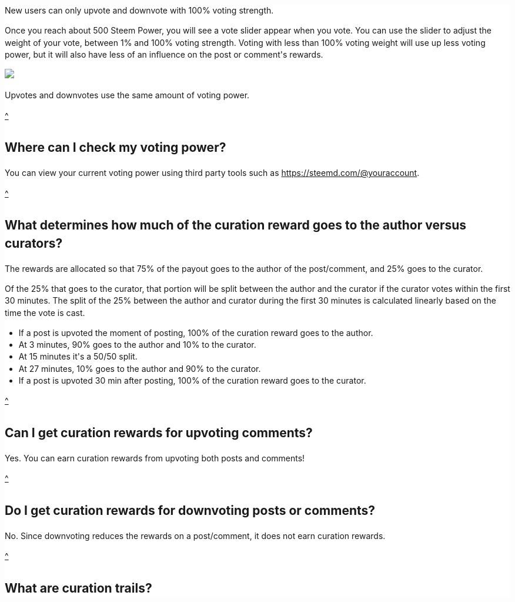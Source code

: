New users can only upvote and downvote with 100% voting strength.

Once you reach about 500 Steem Power, you will see a vote slider appear when you vote. You can use the slider to adjust the weight of your vote, between 1% and 100% voting strength. Voting with less than 100% voting weight will use up less voting power, but it will also have less of an influence on the post or comment's rewards.

<img src="https://steemitimages.com/DQmV6c21tzSrgXwPHx4tvuc1UiCXBEvzkLBH9QCZHtVN6Ma/image.png">

Upvotes and downvotes use the same amount of voting power.

<a href="#Table_of_Contents_Voting_and_Curating">^</a>
## <span id="Where_can_I_check_my_voting_power">Where can I check my voting power?</span>

You can view your current voting power using third party tools such as https://steemd.com/@youraccount.

<a href="#Table_of_Contents_Voting_and_Curating">^</a>
## <span id="What_determines_how_much_of_the_curation_reward_goes_to_the_author_versus_curators">What determines how much of the curation reward goes to the author versus curators?</span>

The rewards are allocated so that 75% of the payout goes to the author of the post/comment, and 25% goes to the curator.

Of the 25% that goes to the curator, that portion will be split between the author and the curator if the curator votes within the first 30 minutes. The split of the 25% between the author and curator during the first 30 minutes is calculated linearly based on the time the vote is cast.

- If a post is upvoted the moment of posting, 100% of the curation reward goes to the author.
- At 3 minutes, 90% goes to the author and 10% to the curator.
- At 15 minutes it's a 50/50 split.
- At 27 minutes, 10% goes to the author and 90% to the curator.
- If a post is upvoted 30 min after posting, 100% of the curation reward goes to the curator.

<a href="#Table_of_Contents_Voting_and_Curating">^</a>
## <span id="Can_I_get_curation_rewards_for_upvoting_comments">Can I get curation rewards for upvoting comments?</span>

Yes. You can earn curation rewards from upvoting both posts and comments!

<a href="#Table_of_Contents_Voting_and_Curating">^</a>
## <span id="Do_I_get_curation_rewards_for_downvoting_posts_or_comments">Do I get curation rewards for downvoting posts or comments?</span>

No. Since downvoting reduces the rewards on a post/comment, it does not earn curation rewards.

<a href="#Table_of_Contents_Voting_and_Curating">^</a>
## <span id="What_are_curation_trails">What are curation trails?</span>
